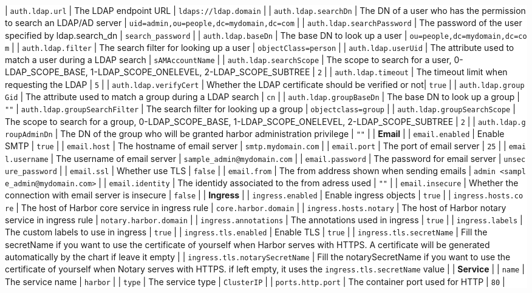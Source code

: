 | `auth.ldap.url` | The LDAP endpoint URL | `ldaps://ldap.domain` |
| `auth.ldap.searchDn` | The DN of a user who has the permission to search an LDAP/AD server | `uid=admin,ou=people,dc=mydomain,dc=com` |
| `auth.ldap.searchPassword` | The password of the user specified by ldap.search_dn | `search_password` |
| `auth.ldap.baseDn` | The base DN to look up a user | `ou=people,dc=mydomain,dc=com` |
| `auth.ldap.filter` | The search filter for looking up a user | `objectClass=person` |
| `auth.ldap.userUid` | The attribute used to match a user during a LDAP search | `sAMAccountName` |
| `auth.ldap.searchScope` | The scope to search for a user, 0-LDAP_SCOPE_BASE, 1-LDAP_SCOPE_ONELEVEL, 2-LDAP_SCOPE_SUBTREE | `2` |
| `auth.ldap.timeout` | The timeout limit when requesting the LDAP | `5` |
| `auth.ldap.verifyCert` | Whether the LDAP certificate should be verified or not| `true` |
| `auth.ldap.groupGid` | The attribute used to match a group during a LDAP search | `cn` |
| `auth.ldap.groupBaseDn` | The base DN to look up a group | `""`
| `auth.ldap.groupSearchFilter` | The search filter for looking up a group | `objectclass=group` |
| `auth.ldap.groupSearchScope` | The scope to search for a group, 0-LDAP_SCOPE_BASE, 1-LDAP_SCOPE_ONELEVEL, 2-LDAP_SCOPE_SUBTREE | `2` |
| `auth.ldap.groupAdminDn` | The DN of the group who will be granted harbor administration privilege | `""` |
| **Email** |
| `email.enabled` | Enable SMTP | `true` |
| `email.host` | The hostname of email server | `smtp.mydomain.com` |
| `email.port` | The port of email server | `25` |
| `email.username` | The username of email server | `sample_admin@mydomain.com` |
| `email.password` | The password for email server | `unsecure_password` |
| `email.ssl` | Whether use TLS | `false` |
| `email.from` | The from address shown when sending emails | `admin <sample_admin@mydomain.com>` |
| `email.identity` | The identidy associated to the from adress used | `""` |
| `email.insecure` | Whether the connection with email server is insecure | `false` |
| **Ingress** |
| `ingress.enabled` | Enable ingress objects | `true` |
| `ingress.hosts.core` | The host of Harbor core service in ingress rule | `core.harbor.domain` |
| `ingress.hosts.notary` | The host of Harbor notary service in ingress rule | `notary.harbor.domain` |
| `ingress.annotations` | The annotations used in ingress | `true` |
| `ingress.labels` | The custom labels to use in ingress | `true` |
| `ingress.tls.enabled` | Enable TLS | `true` |
| `ingress.tls.secretName` | Fill the secretName if you want to use the certificate of yourself when Harbor serves with HTTPS. A certificate will be generated automatically by the chart if leave it empty |
| `ingress.tls.notarySecretName` | Fill the notarySecretName if you want to use the certificate of yourself when Notary serves with HTTPS. if left empty, it uses the `ingress.tls.secretName` value |
| **Service** |
| `name` | The service name | `harbor` |
| `type` | The service type | `ClusterIP` |
| `ports.http.port` | The container port used for HTTP | `80` |